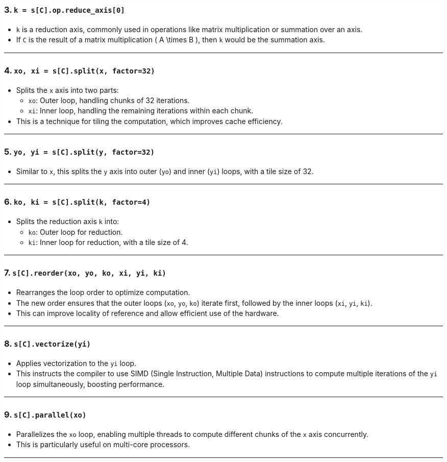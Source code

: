 
### 3. **`k = s[C].op.reduce_axis[0]`**
- `k` is a reduction axis, commonly used in operations like matrix multiplication or summation over an axis.
- If `C` is the result of a matrix multiplication \( A \times B \), then `k` would be the summation axis.

---

### 4. **`xo, xi = s[C].split(x, factor=32)`**
- Splits the `x` axis into two parts: 
  - `xo`: Outer loop, handling chunks of 32 iterations.
  - `xi`: Inner loop, handling the remaining iterations within each chunk.
- This is a technique for tiling the computation, which improves cache efficiency.

---

### 5. **`yo, yi = s[C].split(y, factor=32)`**
- Similar to `x`, this splits the `y` axis into outer (`yo`) and inner (`yi`) loops, with a tile size of 32.

---

### 6. **`ko, ki = s[C].split(k, factor=4)`**
- Splits the reduction axis `k` into:
  - `ko`: Outer loop for reduction.
  - `ki`: Inner loop for reduction, with a tile size of 4.

---

### 7. **`s[C].reorder(xo, yo, ko, xi, yi, ki)`**
- Rearranges the loop order to optimize computation.
- The new order ensures that the outer loops (`xo`, `yo`, `ko`) iterate first, followed by the inner loops (`xi`, `yi`, `ki`).
- This can improve locality of reference and allow efficient use of the hardware.

---

### 8. **`s[C].vectorize(yi)`**
- Applies vectorization to the `yi` loop. 
- This instructs the compiler to use SIMD (Single Instruction, Multiple Data) instructions to compute multiple iterations of the `yi` loop simultaneously, boosting performance.

---

### 9. **`s[C].parallel(xo)`**
- Parallelizes the `xo` loop, enabling multiple threads to compute different chunks of the `x` axis concurrently.
- This is particularly useful on multi-core processors.

---
